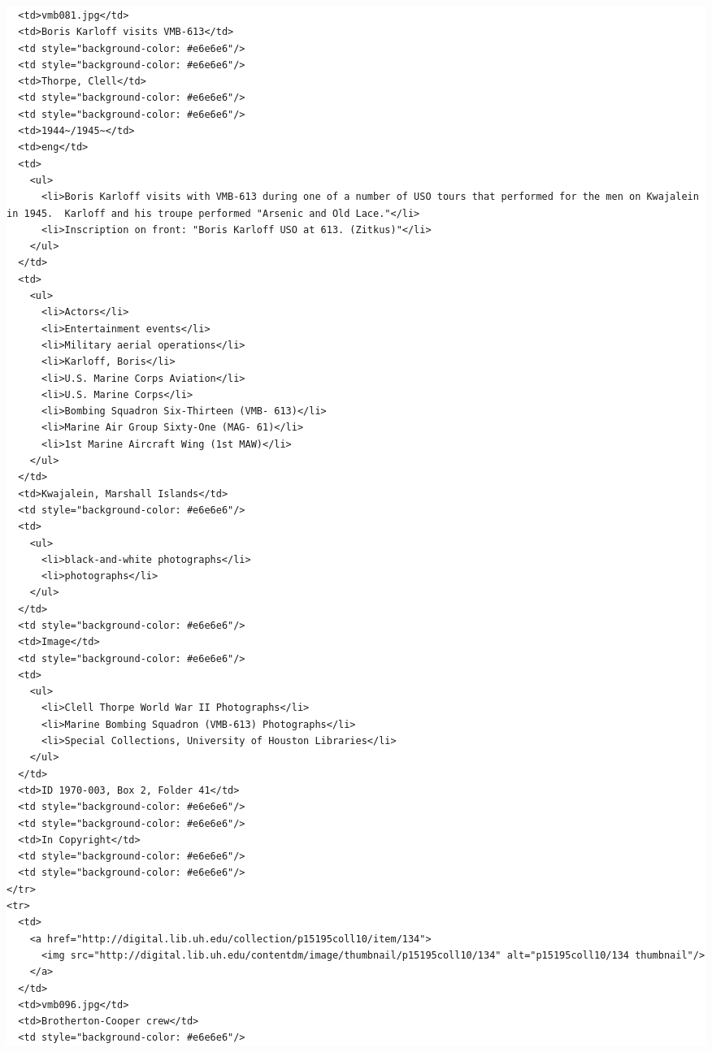       <td>vmb081.jpg</td>
      <td>Boris Karloff visits VMB-613</td>
      <td style="background-color: #e6e6e6"/>
      <td style="background-color: #e6e6e6"/>
      <td>Thorpe, Clell</td>
      <td style="background-color: #e6e6e6"/>
      <td style="background-color: #e6e6e6"/>
      <td>1944~/1945~</td>
      <td>eng</td>
      <td>
        <ul>
          <li>Boris Karloff visits with VMB-613 during one of a number of USO tours that performed for the men on Kwajalein in 1945.  Karloff and his troupe performed "Arsenic and Old Lace."</li>
          <li>Inscription on front: "Boris Karloff USO at 613. (Zitkus)"</li>
        </ul>
      </td>
      <td>
        <ul>
          <li>Actors</li>
          <li>Entertainment events</li>
          <li>Military aerial operations</li>
          <li>Karloff, Boris</li>
          <li>U.S. Marine Corps Aviation</li>
          <li>U.S. Marine Corps</li>
          <li>Bombing Squadron Six-Thirteen (VMB- 613)</li>
          <li>Marine Air Group Sixty-One (MAG- 61)</li>
          <li>1st Marine Aircraft Wing (1st MAW)</li>
        </ul>
      </td>
      <td>Kwajalein, Marshall Islands</td>
      <td style="background-color: #e6e6e6"/>
      <td>
        <ul>
          <li>black-and-white photographs</li>
          <li>photographs</li>
        </ul>
      </td>
      <td style="background-color: #e6e6e6"/>
      <td>Image</td>
      <td style="background-color: #e6e6e6"/>
      <td>
        <ul>
          <li>Clell Thorpe World War II Photographs</li>
          <li>Marine Bombing Squadron (VMB-613) Photographs</li>
          <li>Special Collections, University of Houston Libraries</li>
        </ul>
      </td>
      <td>ID 1970-003, Box 2, Folder 41</td>
      <td style="background-color: #e6e6e6"/>
      <td style="background-color: #e6e6e6"/>
      <td>In Copyright</td>
      <td style="background-color: #e6e6e6"/>
      <td style="background-color: #e6e6e6"/>
    </tr>
    <tr>
      <td>
        <a href="http://digital.lib.uh.edu/collection/p15195coll10/item/134">
          <img src="http://digital.lib.uh.edu/contentdm/image/thumbnail/p15195coll10/134" alt="p15195coll10/134 thumbnail"/>
        </a>
      </td>
      <td>vmb096.jpg</td>
      <td>Brotherton-Cooper crew</td>
      <td style="background-color: #e6e6e6"/>